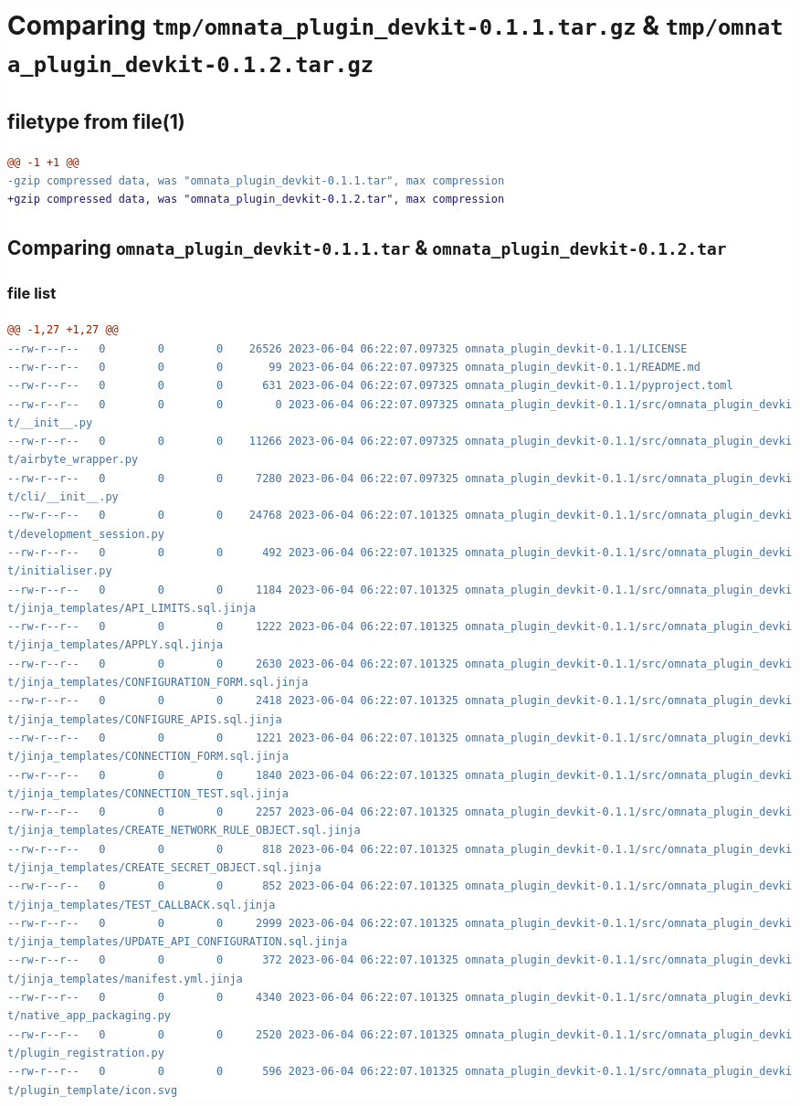 # Comparing `tmp/omnata_plugin_devkit-0.1.1.tar.gz` & `tmp/omnata_plugin_devkit-0.1.2.tar.gz`

## filetype from file(1)

```diff
@@ -1 +1 @@
-gzip compressed data, was "omnata_plugin_devkit-0.1.1.tar", max compression
+gzip compressed data, was "omnata_plugin_devkit-0.1.2.tar", max compression
```

## Comparing `omnata_plugin_devkit-0.1.1.tar` & `omnata_plugin_devkit-0.1.2.tar`

### file list

```diff
@@ -1,27 +1,27 @@
--rw-r--r--   0        0        0    26526 2023-06-04 06:22:07.097325 omnata_plugin_devkit-0.1.1/LICENSE
--rw-r--r--   0        0        0       99 2023-06-04 06:22:07.097325 omnata_plugin_devkit-0.1.1/README.md
--rw-r--r--   0        0        0      631 2023-06-04 06:22:07.097325 omnata_plugin_devkit-0.1.1/pyproject.toml
--rw-r--r--   0        0        0        0 2023-06-04 06:22:07.097325 omnata_plugin_devkit-0.1.1/src/omnata_plugin_devkit/__init__.py
--rw-r--r--   0        0        0    11266 2023-06-04 06:22:07.097325 omnata_plugin_devkit-0.1.1/src/omnata_plugin_devkit/airbyte_wrapper.py
--rw-r--r--   0        0        0     7280 2023-06-04 06:22:07.097325 omnata_plugin_devkit-0.1.1/src/omnata_plugin_devkit/cli/__init__.py
--rw-r--r--   0        0        0    24768 2023-06-04 06:22:07.101325 omnata_plugin_devkit-0.1.1/src/omnata_plugin_devkit/development_session.py
--rw-r--r--   0        0        0      492 2023-06-04 06:22:07.101325 omnata_plugin_devkit-0.1.1/src/omnata_plugin_devkit/initialiser.py
--rw-r--r--   0        0        0     1184 2023-06-04 06:22:07.101325 omnata_plugin_devkit-0.1.1/src/omnata_plugin_devkit/jinja_templates/API_LIMITS.sql.jinja
--rw-r--r--   0        0        0     1222 2023-06-04 06:22:07.101325 omnata_plugin_devkit-0.1.1/src/omnata_plugin_devkit/jinja_templates/APPLY.sql.jinja
--rw-r--r--   0        0        0     2630 2023-06-04 06:22:07.101325 omnata_plugin_devkit-0.1.1/src/omnata_plugin_devkit/jinja_templates/CONFIGURATION_FORM.sql.jinja
--rw-r--r--   0        0        0     2418 2023-06-04 06:22:07.101325 omnata_plugin_devkit-0.1.1/src/omnata_plugin_devkit/jinja_templates/CONFIGURE_APIS.sql.jinja
--rw-r--r--   0        0        0     1221 2023-06-04 06:22:07.101325 omnata_plugin_devkit-0.1.1/src/omnata_plugin_devkit/jinja_templates/CONNECTION_FORM.sql.jinja
--rw-r--r--   0        0        0     1840 2023-06-04 06:22:07.101325 omnata_plugin_devkit-0.1.1/src/omnata_plugin_devkit/jinja_templates/CONNECTION_TEST.sql.jinja
--rw-r--r--   0        0        0     2257 2023-06-04 06:22:07.101325 omnata_plugin_devkit-0.1.1/src/omnata_plugin_devkit/jinja_templates/CREATE_NETWORK_RULE_OBJECT.sql.jinja
--rw-r--r--   0        0        0      818 2023-06-04 06:22:07.101325 omnata_plugin_devkit-0.1.1/src/omnata_plugin_devkit/jinja_templates/CREATE_SECRET_OBJECT.sql.jinja
--rw-r--r--   0        0        0      852 2023-06-04 06:22:07.101325 omnata_plugin_devkit-0.1.1/src/omnata_plugin_devkit/jinja_templates/TEST_CALLBACK.sql.jinja
--rw-r--r--   0        0        0     2999 2023-06-04 06:22:07.101325 omnata_plugin_devkit-0.1.1/src/omnata_plugin_devkit/jinja_templates/UPDATE_API_CONFIGURATION.sql.jinja
--rw-r--r--   0        0        0      372 2023-06-04 06:22:07.101325 omnata_plugin_devkit-0.1.1/src/omnata_plugin_devkit/jinja_templates/manifest.yml.jinja
--rw-r--r--   0        0        0     4340 2023-06-04 06:22:07.101325 omnata_plugin_devkit-0.1.1/src/omnata_plugin_devkit/native_app_packaging.py
--rw-r--r--   0        0        0     2520 2023-06-04 06:22:07.101325 omnata_plugin_devkit-0.1.1/src/omnata_plugin_devkit/plugin_registration.py
--rw-r--r--   0        0        0      596 2023-06-04 06:22:07.101325 omnata_plugin_devkit-0.1.1/src/omnata_plugin_devkit/plugin_template/icon.svg
```